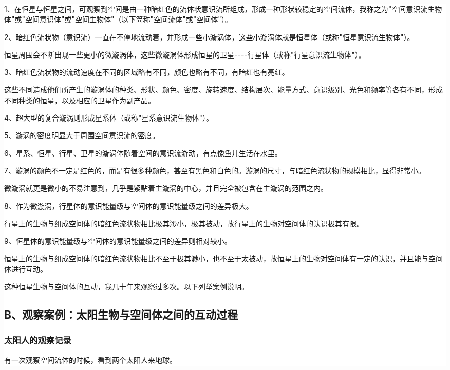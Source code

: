 

1、在恒星与恒星之间，可观察到空间是由一种暗红色的流体状意识流所组成，形成一种形状较稳定的空间流体，我称之为"空间意识流生物体"或"空间意识体"或"空间生物体"（以下简称"空间流体"或"空间体"）。



2、暗红色流状物（意识流）一直在不停地流动着，并形成一些小漩涡体，这些小漩涡体就是恒星体（或称"恒星意识流生物体"）。



恒星周围会不断出现一些更小的微漩涡体，这些微漩涡体形成恒星的卫星----行星体（或称"行星意识流生物体"）。



3、暗红色流状物的流动速度在不同的区域略有不同，颜色也略有不同，有暗红也有亮红。



这些不同造成他们所产生的漩涡体的种类、形状、颜色、密度、旋转速度、结构层次、能量方式、意识级别、光色和频率等各有不同，形成不同种类的恒星，以及相应的卫星作为副产品。



4、超大型的复合漩涡则形成星系体（或称"星系意识流生物体"）。



5、漩涡的密度明显大于周围空间意识流的密度。



6、星系、恒星、行星、卫星的漩涡体随着空间的意识流游动，有点像鱼儿生活在水里。



7、漩涡的颜色不一定是红色的，而是有很多种颜色，甚至有黑色和白色的。漩涡的尺寸，与暗红色流状物的规模相比，显得非常小。



微漩涡就更是微小的不易注意到，几乎是紧贴着主漩涡的中心，并且完全被包含在主漩涡的范围之内。



8、作为微漩涡，行星体的意识能量级与空间体的意识能量级之间的差异极大。



行星上的生物与组成空间体的暗红色流状物相比极其渺小，极其被动，故行星上的生物对空间体的认识极其有限。



9、恒星体的意识能量级与空间体的意识能量级之间的差异则相对较小。



恒星上的生物与组成空间体的暗红色流状物相比不至于极其渺小，也不至于太被动，故恒星上的生物对空间体有一定的认识，并且能与空间体进行互动。



这种恒星生物与空间体的互动，我几十年来观察过多次。以下列举案例说明。



## B、观察案例：太阳生物与空间体之间的互动过程



### 太阳人的观察记录



有一次观察空间流体的时候，看到两个太阳人来地球。


